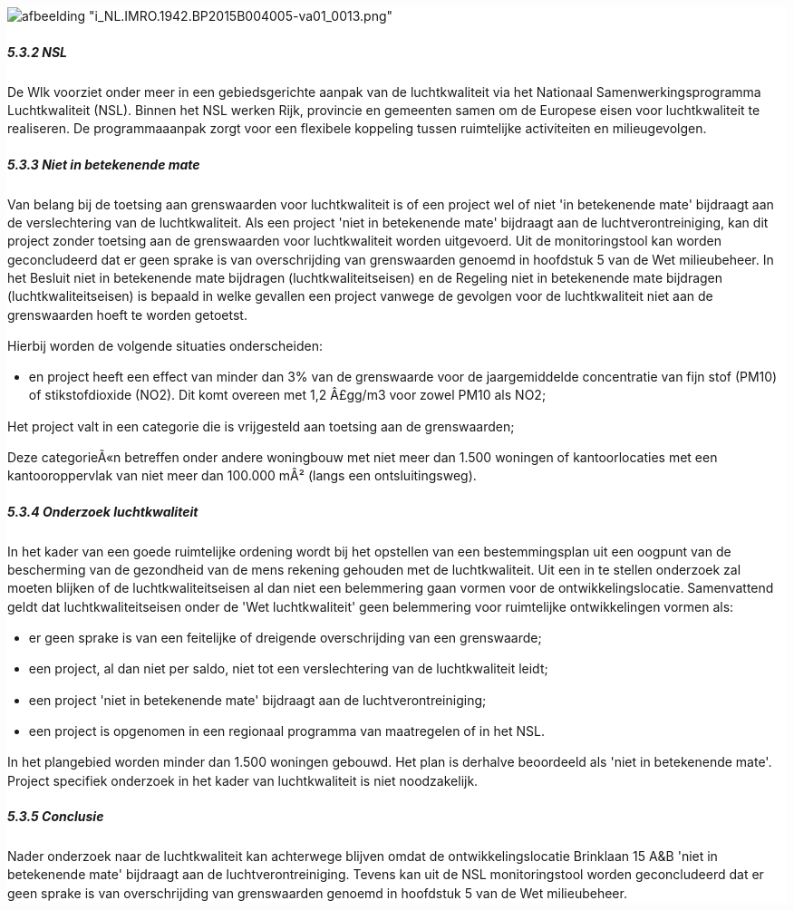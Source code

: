 ![afbeelding "i_NL.IMRO.1942.BP2015B004005-va01_0013.png"](i_NL.IMRO.1942.BP2015B004005-va01_0013.png)

##### 5\.3\.2 NSL

De Wlk voorziet onder meer in een gebiedsgerichte aanpak van de luchtkwaliteit via het Nationaal Samenwerkingsprogramma Luchtkwaliteit (NSL). Binnen het NSL werken Rijk, provincie en gemeenten samen om de Europese eisen voor luchtkwaliteit te realiseren. De programmaaanpak zorgt voor een flexibele koppeling tussen ruimtelijke activiteiten en milieugevolgen.

##### 5\.3\.3 Niet in betekenende mate

Van belang bij de toetsing aan grenswaarden voor luchtkwaliteit is of een project wel of niet 'in betekenende mate' bijdraagt aan de verslechtering van de luchtkwaliteit. Als een project 'niet in betekenende mate' bijdraagt aan de luchtverontreiniging, kan dit project zonder toetsing aan de grenswaarden voor luchtkwaliteit worden uitgevoerd. Uit de monitoringstool kan worden geconcludeerd dat er geen sprake is van overschrijding van grenswaarden genoemd in hoofdstuk 5 van de Wet milieubeheer. In het Besluit niet in betekenende mate bijdragen (luchtkwaliteitseisen) en de Regeling niet in betekenende mate bijdragen (luchtkwaliteitseisen) is bepaald in welke gevallen een project vanwege de gevolgen voor de luchtkwaliteit niet aan de grenswaarden hoeft te worden getoetst.

Hierbij worden de volgende situaties onderscheiden:

* en project heeft een effect van minder dan 3% van de grenswaarde voor de jaargemiddelde concentratie van fijn stof (PM10\) of stikstofdioxide (NO2\). Dit komt overeen met 1,2 Â£gg/m3 voor zowel PM10 als NO2;

Het project valt in een categorie die is vrijgesteld aan toetsing aan de grenswaarden;

Deze categorieÃ«n betreffen onder andere woningbouw met niet meer dan 1\.500 woningen of kantoorlocaties met een kantooroppervlak van niet meer dan 100\.000 mÂ² (langs een ontsluitingsweg).

##### 5\.3\.4 Onderzoek luchtkwaliteit

In het kader van een goede ruimtelijke ordening wordt bij het opstellen van een bestemmingsplan uit een oogpunt van de bescherming van de gezondheid van de mens rekening gehouden met de luchtkwaliteit. Uit een in te stellen onderzoek zal moeten blijken of de luchtkwaliteitseisen al dan niet een belemmering gaan vormen voor de ontwikkelingslocatie. Samenvattend geldt dat luchtkwaliteitseisen onder de 'Wet luchtkwaliteit' geen belemmering voor ruimtelijke ontwikkelingen vormen als:

* er geen sprake is van een feitelijke of dreigende overschrijding van een grenswaarde;

* een project, al dan niet per saldo, niet tot een verslechtering van de luchtkwaliteit leidt;

* een project 'niet in betekenende mate' bijdraagt aan de luchtverontreiniging;

* een project is opgenomen in een regionaal programma van maatregelen of in het NSL.

In het plangebied worden minder dan 1\.500 woningen gebouwd. Het plan is derhalve beoordeeld als 'niet in betekenende mate'. Project specifiek onderzoek in het kader van luchtkwaliteit is niet noodzakelijk.

##### 5\.3\.5 Conclusie

Nader onderzoek naar de luchtkwaliteit kan achterwege blijven omdat de ontwikkelingslocatie Brinklaan 15 A\&B 'niet in betekenende mate' bijdraagt aan de luchtverontreiniging. Tevens kan uit de NSL monitoringstool worden geconcludeerd dat er geen sprake is van overschrijding van grenswaarden genoemd in hoofdstuk 5 van de Wet milieubeheer.
